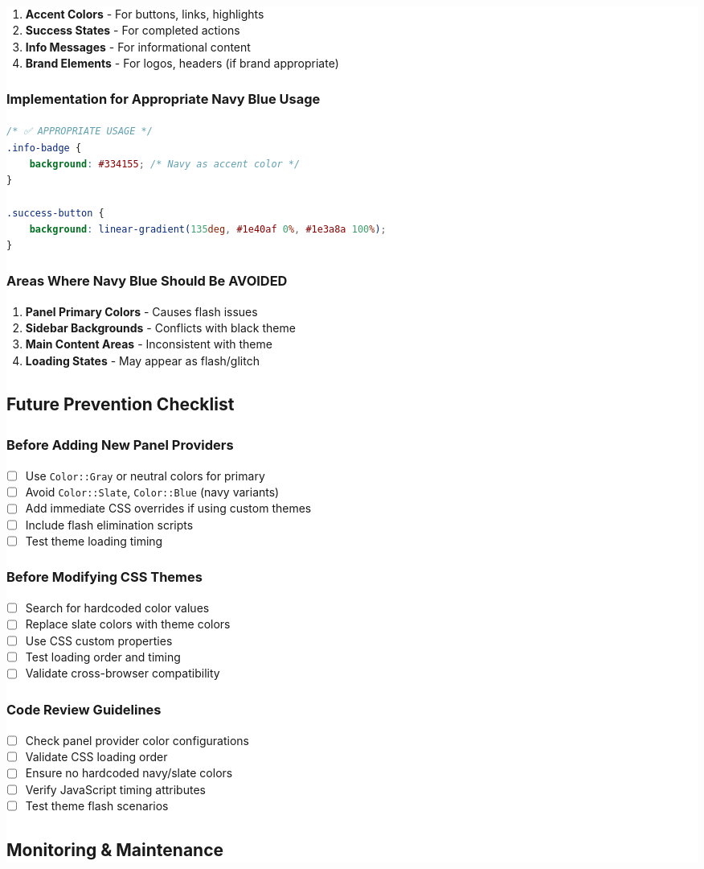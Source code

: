 1. **Accent Colors** - For buttons, links, highlights
2. **Success States** - For completed actions
3. **Info Messages** - For informational content
4. **Brand Elements** - For logos, headers (if brand appropriate)

### Implementation for Appropriate Navy Blue Usage

```css
/* ✅ APPROPRIATE USAGE */
.info-badge {
    background: #334155; /* Navy as accent color */
}

.success-button {
    background: linear-gradient(135deg, #1e40af 0%, #1e3a8a 100%);
}
```

### Areas Where Navy Blue Should Be AVOIDED

1. **Panel Primary Colors** - Causes flash issues
2. **Sidebar Backgrounds** - Conflicts with black theme
3. **Main Content Areas** - Inconsistent with theme
4. **Loading States** - May appear as flash/glitch

## Future Prevention Checklist

### Before Adding New Panel Providers

- [ ] Use `Color::Gray` or neutral colors for primary
- [ ] Avoid `Color::Slate`, `Color::Blue` (navy variants)
- [ ] Add immediate CSS overrides if using custom themes
- [ ] Include flash elimination scripts
- [ ] Test theme loading timing

### Before Modifying CSS Themes

- [ ] Search for hardcoded color values
- [ ] Replace slate colors with theme colors
- [ ] Use CSS custom properties
- [ ] Test loading order and timing
- [ ] Validate cross-browser compatibility

### Code Review Guidelines

- [ ] Check panel provider color configurations
- [ ] Validate CSS loading order
- [ ] Ensure no hardcoded navy/slate colors
- [ ] Verify JavaScript timing attributes
- [ ] Test theme flash scenarios

## Monitoring & Maintenance

